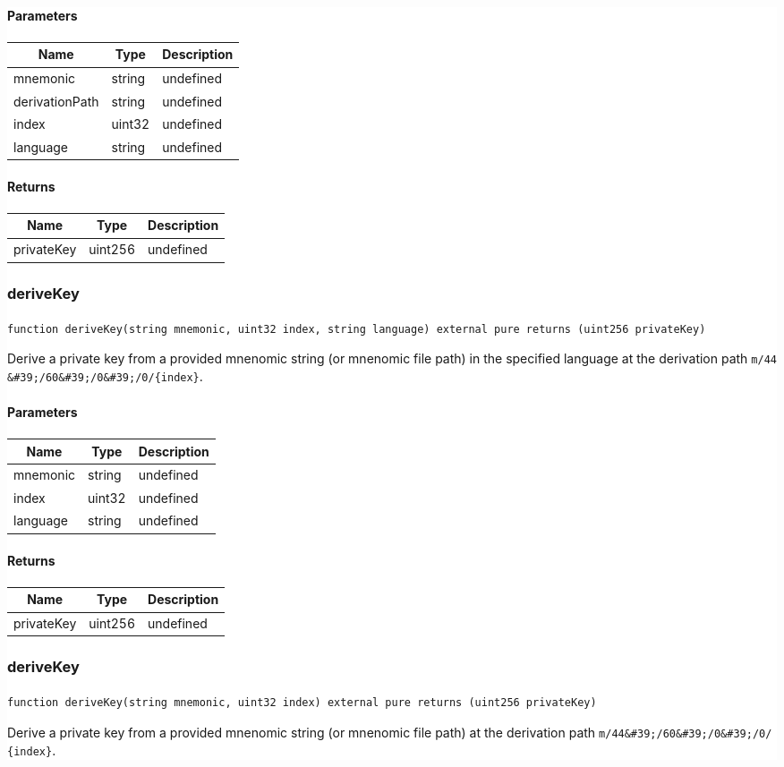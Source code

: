 

#### Parameters

| Name | Type | Description |
|---|---|---|
| mnemonic | string | undefined |
| derivationPath | string | undefined |
| index | uint32 | undefined |
| language | string | undefined |

#### Returns

| Name | Type | Description |
|---|---|---|
| privateKey | uint256 | undefined |

### deriveKey

```solidity
function deriveKey(string mnemonic, uint32 index, string language) external pure returns (uint256 privateKey)
```

Derive a private key from a provided mnenomic string (or mnenomic file path) in the specified language at the derivation path `m/44&#39;/60&#39;/0&#39;/0/{index}`.



#### Parameters

| Name | Type | Description |
|---|---|---|
| mnemonic | string | undefined |
| index | uint32 | undefined |
| language | string | undefined |

#### Returns

| Name | Type | Description |
|---|---|---|
| privateKey | uint256 | undefined |

### deriveKey

```solidity
function deriveKey(string mnemonic, uint32 index) external pure returns (uint256 privateKey)
```

Derive a private key from a provided mnenomic string (or mnenomic file path) at the derivation path `m/44&#39;/60&#39;/0&#39;/0/{index}`.
